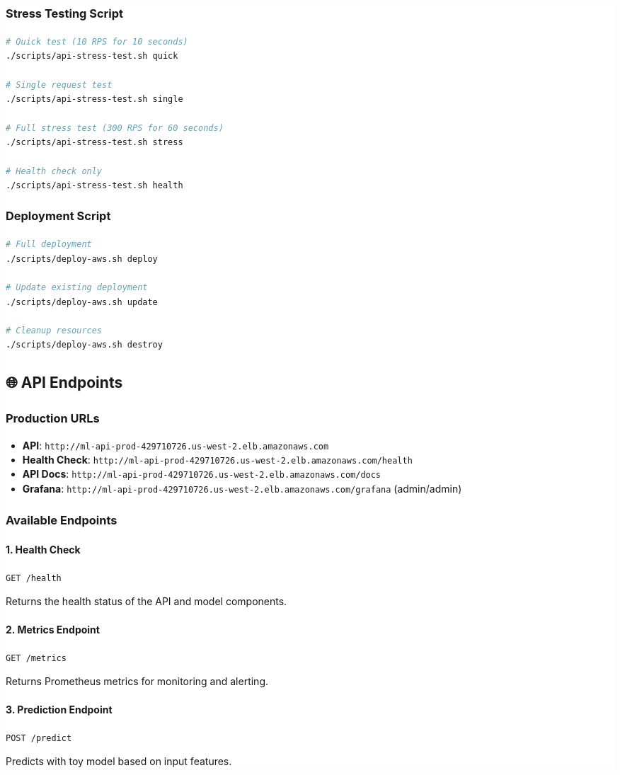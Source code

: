 ### Stress Testing Script
```bash
# Quick test (10 RPS for 10 seconds)
./scripts/api-stress-test.sh quick

# Single request test
./scripts/api-stress-test.sh single

# Full stress test (300 RPS for 60 seconds)
./scripts/api-stress-test.sh stress

# Health check only
./scripts/api-stress-test.sh health
```

### Deployment Script
```bash
# Full deployment
./scripts/deploy-aws.sh deploy

# Update existing deployment
./scripts/deploy-aws.sh update

# Cleanup resources
./scripts/deploy-aws.sh destroy
```

## 🌐 API Endpoints

### Production URLs
- **API**: `http://ml-api-prod-429710726.us-west-2.elb.amazonaws.com`
- **Health Check**: `http://ml-api-prod-429710726.us-west-2.elb.amazonaws.com/health`
- **API Docs**: `http://ml-api-prod-429710726.us-west-2.elb.amazonaws.com/docs`
- **Grafana**: `http://ml-api-prod-429710726.us-west-2.elb.amazonaws.com/grafana` (admin/admin)

### Available Endpoints

#### 1. Health Check
```http
GET /health
```
Returns the health status of the API and model components.

#### 2. Metrics Endpoint
```http
GET /metrics
```
Returns Prometheus metrics for monitoring and alerting.

#### 3. Prediction Endpoint
```http
POST /predict
```
Predicts with toy model based on input features.
